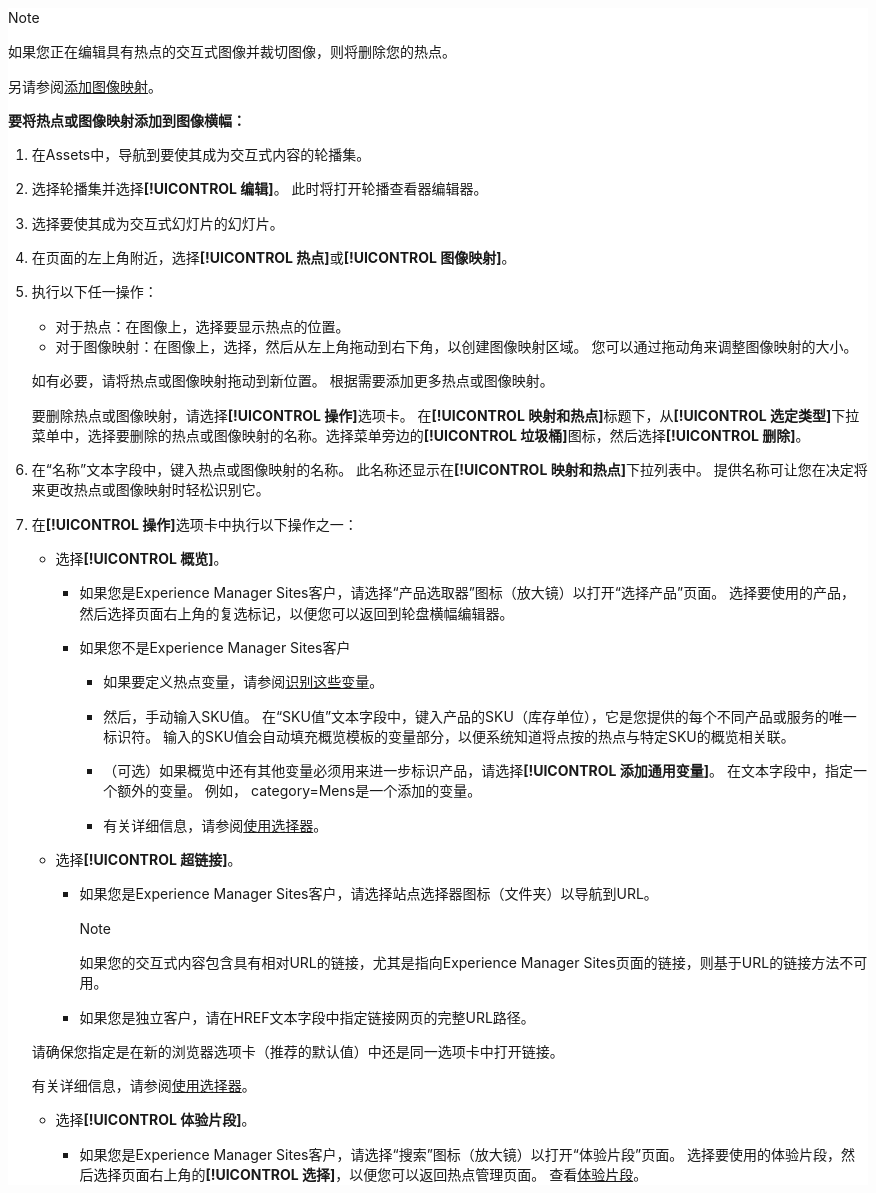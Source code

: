 >[!NOTE]
>
>如果您正在编辑具有热点的交互式图像并裁切图像，则将删除您的热点。

另请参阅[添加图像映射](/help/assets/image-maps.md)。

**要将热点或图像映射添加到图像横幅：**

1. 在Assets中，导航到要使其成为交互式内容的轮播集。
1. 选择轮播集并选择&#x200B;**[!UICONTROL 编辑]**。 此时将打开轮播查看器编辑器。
1. 选择要使其成为交互式幻灯片的幻灯片。
1. 在页面的左上角附近，选择&#x200B;**[!UICONTROL 热点]**&#x200B;或&#x200B;**[!UICONTROL 图像映射]**。
1. 执行以下任一操作：

   * 对于热点：在图像上，选择要显示热点的位置。
   * 对于图像映射：在图像上，选择，然后从左上角拖动到右下角，以创建图像映射区域。 您可以通过拖动角来调整图像映射的大小。

   如有必要，请将热点或图像映射拖动到新位置。 根据需要添加更多热点或图像映射。

   要删除热点或图像映射，请选择&#x200B;**[!UICONTROL 操作]**&#x200B;选项卡。 在&#x200B;**[!UICONTROL 映射和热点]**&#x200B;标题下，从&#x200B;**[!UICONTROL 选定类型]**&#x200B;下拉菜单中，选择要删除的热点或图像映射的名称。选择菜单旁边的&#x200B;**[!UICONTROL 垃圾桶]**&#x200B;图标，然后选择&#x200B;**[!UICONTROL 删除]**。

1. 在“名称”文本字段中，键入热点或图像映射的名称。 此名称还显示在&#x200B;**[!UICONTROL 映射和热点]**&#x200B;下拉列表中。 提供名称可让您在决定将来更改热点或图像映射时轻松识别它。
1. 在&#x200B;**[!UICONTROL 操作]**&#x200B;选项卡中执行以下操作之一：

   * 选择&#x200B;**[!UICONTROL 概览]**。

      * 如果您是Experience Manager Sites客户，请选择“产品选取器”图标（放大镜）以打开“选择产品”页面。 选择要使用的产品，然后选择页面右上角的复选标记，以便您可以返回到轮盘横幅编辑器。
      * 如果您不是Experience Manager Sites客户

         * 如果要定义热点变量，请参阅[识别这些变量](#identifying-hotspot-and-image-map-variables)。
         * 然后，手动输入SKU值。 在“SKU值”文本字段中，键入产品的SKU（库存单位），它是您提供的每个不同产品或服务的唯一标识符。 输入的SKU值会自动填充概览模板的变量部分，以便系统知道将点按的热点与特定SKU的概览相关联。
         * （可选）如果概览中还有其他变量必须用来进一步标识产品，请选择&#x200B;**[!UICONTROL 添加通用变量]**。 在文本字段中，指定一个额外的变量。 例如， category=Mens是一个添加的变量。

         * 有关详细信息，请参阅[使用选择器](/help/assets/working-with-selectors.md)。

   * 选择&#x200B;**[!UICONTROL 超链接]**。

      * 如果您是Experience Manager Sites客户，请选择站点选择器图标（文件夹）以导航到URL。
        >[!NOTE]
        >
        >如果您的交互式内容包含具有相对URL的链接，尤其是指向Experience Manager Sites页面的链接，则基于URL的链接方法不可用。

      * 如果您是独立客户，请在HREF文本字段中指定链接网页的完整URL路径。

   请确保您指定是在新的浏览器选项卡（推荐的默认值）中还是同一选项卡中打开链接。

   有关详细信息，请参阅[使用选择器](/help/assets/working-with-selectors.md)。

   * 选择&#x200B;**[!UICONTROL 体验片段]**。

      * 如果您是Experience Manager Sites客户，请选择“搜索”图标（放大镜）以打开“体验片段”页面。 选择要使用的体验片段，然后选择页面右上角的&#x200B;**[!UICONTROL 选择]**，以便您可以返回热点管理页面。
查看[体验片段](/help/sites-authoring/experience-fragments.md)。
